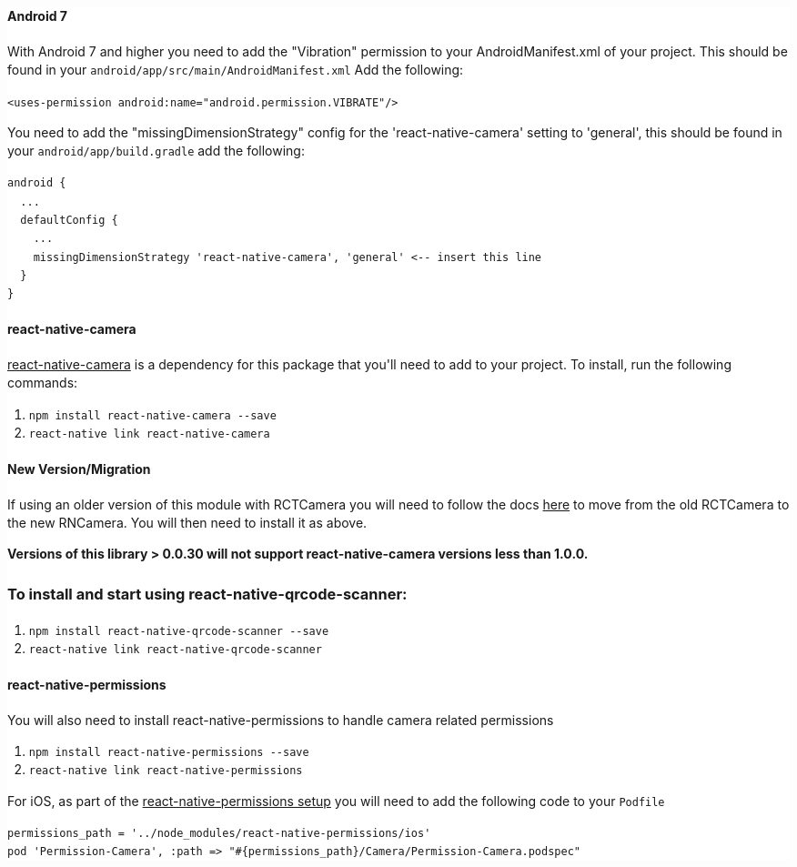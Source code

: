#### Android 7

With Android 7 and higher you need to add the "Vibration" permission to your AndroidManifest.xml of your project. This should be found in your `android/app/src/main/AndroidManifest.xml` Add the following:

```
<uses-permission android:name="android.permission.VIBRATE"/>
```
You need to add the "missingDimensionStrategy" config for the 'react-native-camera' setting  to 'general', this should be found in your `android/app/build.gradle` add the following:
```
android {
  ...
  defaultConfig {
    ...
    missingDimensionStrategy 'react-native-camera', 'general' <-- insert this line
  }
}
```

#### react-native-camera

[react-native-camera](https://github.com/lwansbrough/react-native-camera) is a dependency for this package that you'll need to add to your project. To install, run the following commands:

1. `npm install react-native-camera --save`
2. `react-native link react-native-camera`

#### New Version/Migration

If using an older version of this module with RCTCamera you will need to follow the docs [here](https://github.com/react-native-community/react-native-camera/blob/master/docs/migration.md) to move from the old RCTCamera to the new RNCamera. You will then need to install it as above.

**Versions of this library > 0.0.30 will not support react-native-camera versions less than 1.0.0.**

### To install and start using react-native-qrcode-scanner:

1. `npm install react-native-qrcode-scanner --save`
2. `react-native link react-native-qrcode-scanner`

#### react-native-permissions

You will also need to install react-native-permissions to handle camera related permissions

1. `npm install react-native-permissions --save`
2. `react-native link react-native-permissions`

For iOS, as part of the [react-native-permissions setup](https://github.com/react-native-community/react-native-permissions#setup) you will need to add the following code to your `Podfile`

```
permissions_path = '../node_modules/react-native-permissions/ios'
pod 'Permission-Camera', :path => "#{permissions_path}/Camera/Permission-Camera.podspec"
```
